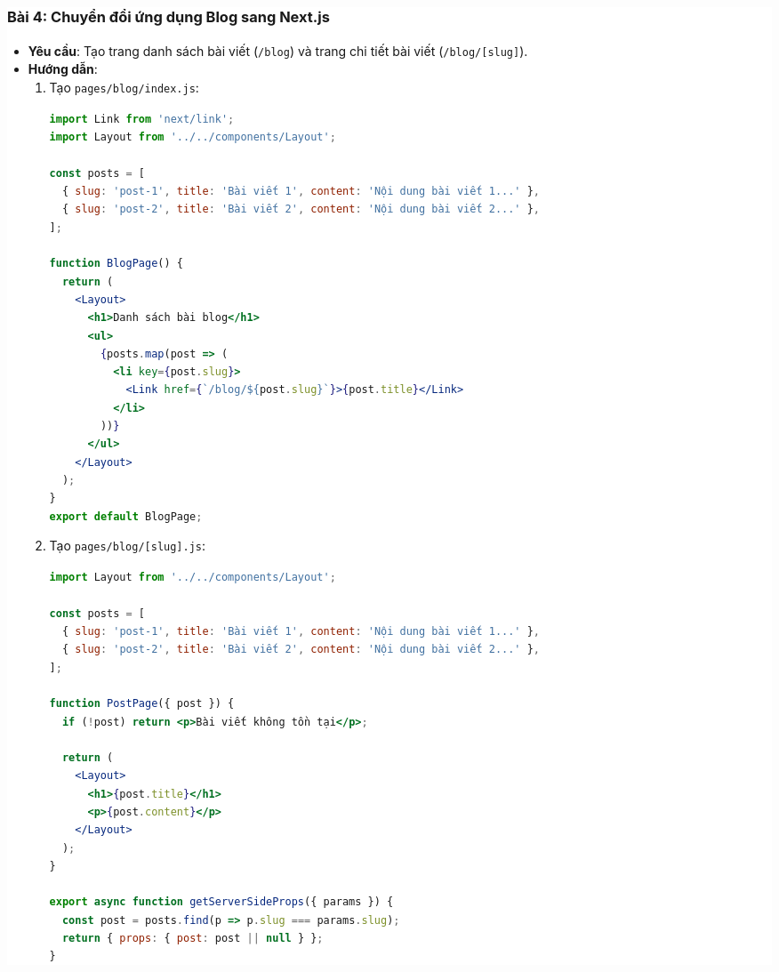 ### Bài 4: Chuyển đổi ứng dụng Blog sang Next.js
- **Yêu cầu**: Tạo trang danh sách bài viết (`/blog`) và trang chi tiết bài viết (`/blog/[slug]`).
- **Hướng dẫn**:
  1. Tạo `pages/blog/index.js`:
     ```jsx
     import Link from 'next/link';
     import Layout from '../../components/Layout';

     const posts = [
       { slug: 'post-1', title: 'Bài viết 1', content: 'Nội dung bài viết 1...' },
       { slug: 'post-2', title: 'Bài viết 2', content: 'Nội dung bài viết 2...' },
     ];

     function BlogPage() {
       return (
         <Layout>
           <h1>Danh sách bài blog</h1>
           <ul>
             {posts.map(post => (
               <li key={post.slug}>
                 <Link href={`/blog/${post.slug}`}>{post.title}</Link>
               </li>
             ))}
           </ul>
         </Layout>
       );
     }
     export default BlogPage;
     ```
  2. Tạo `pages/blog/[slug].js`:
     ```jsx
     import Layout from '../../components/Layout';

     const posts = [
       { slug: 'post-1', title: 'Bài viết 1', content: 'Nội dung bài viết 1...' },
       { slug: 'post-2', title: 'Bài viết 2', content: 'Nội dung bài viết 2...' },
     ];

     function PostPage({ post }) {
       if (!post) return <p>Bài viết không tồn tại</p>;

       return (
         <Layout>
           <h1>{post.title}</h1>
           <p>{post.content}</p>
         </Layout>
       );
     }

     export async function getServerSideProps({ params }) {
       const post = posts.find(p => p.slug === params.slug);
       return { props: { post: post || null } };
     }
